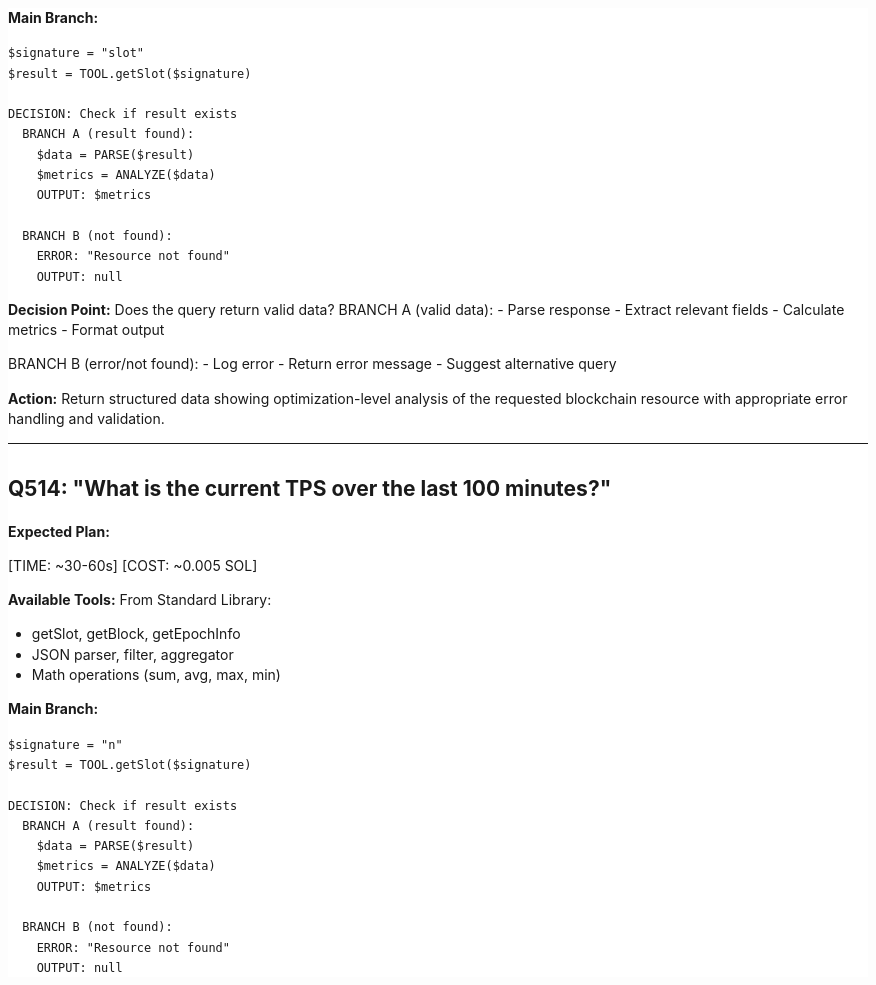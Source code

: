 **Main Branch:**
```
$signature = "slot"
$result = TOOL.getSlot($signature)

DECISION: Check if result exists
  BRANCH A (result found):
    $data = PARSE($result)
    $metrics = ANALYZE($data)
    OUTPUT: $metrics

  BRANCH B (not found):
    ERROR: "Resource not found"
    OUTPUT: null
```

**Decision Point:** Does the query return valid data?
  BRANCH A (valid data):
    - Parse response
    - Extract relevant fields
    - Calculate metrics
    - Format output

  BRANCH B (error/not found):
    - Log error
    - Return error message
    - Suggest alternative query

**Action:**
Return structured data showing optimization-level analysis of the requested blockchain resource with appropriate error handling and validation.

---

## Q514: "What is the current TPS over the last 100 minutes?"

**Expected Plan:**

[TIME: ~30-60s] [COST: ~0.005 SOL]

**Available Tools:**
From Standard Library:
  - getSlot, getBlock, getEpochInfo
  - JSON parser, filter, aggregator
  - Math operations (sum, avg, max, min)

**Main Branch:**
```
$signature = "n"
$result = TOOL.getSlot($signature)

DECISION: Check if result exists
  BRANCH A (result found):
    $data = PARSE($result)
    $metrics = ANALYZE($data)
    OUTPUT: $metrics

  BRANCH B (not found):
    ERROR: "Resource not found"
    OUTPUT: null
```
